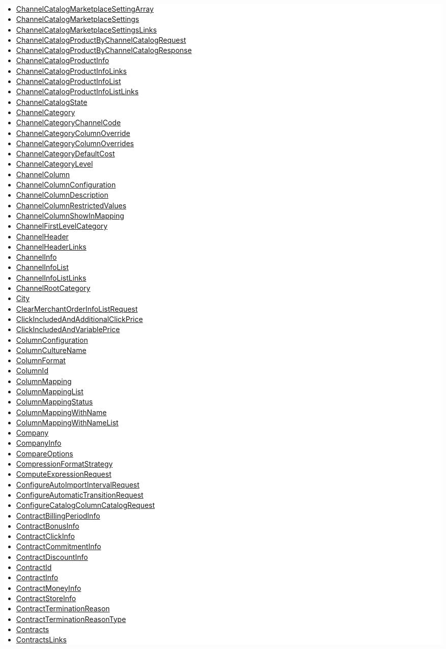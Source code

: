  - [ChannelCatalogMarketplaceSettingArray](docs/ChannelCatalogMarketplaceSettingArray.md)
 - [ChannelCatalogMarketplaceSettings](docs/ChannelCatalogMarketplaceSettings.md)
 - [ChannelCatalogMarketplaceSettingsLinks](docs/ChannelCatalogMarketplaceSettingsLinks.md)
 - [ChannelCatalogProductByChannelCatalogRequest](docs/ChannelCatalogProductByChannelCatalogRequest.md)
 - [ChannelCatalogProductByChannelCatalogResponse](docs/ChannelCatalogProductByChannelCatalogResponse.md)
 - [ChannelCatalogProductInfo](docs/ChannelCatalogProductInfo.md)
 - [ChannelCatalogProductInfoLinks](docs/ChannelCatalogProductInfoLinks.md)
 - [ChannelCatalogProductInfoList](docs/ChannelCatalogProductInfoList.md)
 - [ChannelCatalogProductInfoListLinks](docs/ChannelCatalogProductInfoListLinks.md)
 - [ChannelCatalogState](docs/ChannelCatalogState.md)
 - [ChannelCategory](docs/ChannelCategory.md)
 - [ChannelCategoryChannelCode](docs/ChannelCategoryChannelCode.md)
 - [ChannelCategoryColumnOverride](docs/ChannelCategoryColumnOverride.md)
 - [ChannelCategoryColumnOverrides](docs/ChannelCategoryColumnOverrides.md)
 - [ChannelCategoryDefaultCost](docs/ChannelCategoryDefaultCost.md)
 - [ChannelCategoryLevel](docs/ChannelCategoryLevel.md)
 - [ChannelColumn](docs/ChannelColumn.md)
 - [ChannelColumnConfiguration](docs/ChannelColumnConfiguration.md)
 - [ChannelColumnDescription](docs/ChannelColumnDescription.md)
 - [ChannelColumnRestrictedValues](docs/ChannelColumnRestrictedValues.md)
 - [ChannelColumnShowInMapping](docs/ChannelColumnShowInMapping.md)
 - [ChannelFirstLevelCategory](docs/ChannelFirstLevelCategory.md)
 - [ChannelHeader](docs/ChannelHeader.md)
 - [ChannelHeaderLinks](docs/ChannelHeaderLinks.md)
 - [ChannelInfo](docs/ChannelInfo.md)
 - [ChannelInfoList](docs/ChannelInfoList.md)
 - [ChannelInfoListLinks](docs/ChannelInfoListLinks.md)
 - [ChannelRootCategory](docs/ChannelRootCategory.md)
 - [City](docs/City.md)
 - [ClearMerchantOrderInfoListRequest](docs/ClearMerchantOrderInfoListRequest.md)
 - [ClickIncludedAndAdditionalClickPrice](docs/ClickIncludedAndAdditionalClickPrice.md)
 - [ClickIncludedAndVariablePrice](docs/ClickIncludedAndVariablePrice.md)
 - [ColumnConfiguration](docs/ColumnConfiguration.md)
 - [ColumnCultureName](docs/ColumnCultureName.md)
 - [ColumnFormat](docs/ColumnFormat.md)
 - [ColumnId](docs/ColumnId.md)
 - [ColumnMapping](docs/ColumnMapping.md)
 - [ColumnMappingList](docs/ColumnMappingList.md)
 - [ColumnMappingStatus](docs/ColumnMappingStatus.md)
 - [ColumnMappingWithName](docs/ColumnMappingWithName.md)
 - [ColumnMappingWithNameList](docs/ColumnMappingWithNameList.md)
 - [Company](docs/Company.md)
 - [CompanyInfo](docs/CompanyInfo.md)
 - [CompareOptions](docs/CompareOptions.md)
 - [CompressionFormatStrategy](docs/CompressionFormatStrategy.md)
 - [ComputeExpressionRequest](docs/ComputeExpressionRequest.md)
 - [ConfigureAutoImportIntervalRequest](docs/ConfigureAutoImportIntervalRequest.md)
 - [ConfigureAutomaticTransitionRequest](docs/ConfigureAutomaticTransitionRequest.md)
 - [ConfigureCatalogColumnCatalogRequest](docs/ConfigureCatalogColumnCatalogRequest.md)
 - [ContractBillingPeriodInfo](docs/ContractBillingPeriodInfo.md)
 - [ContractBonusInfo](docs/ContractBonusInfo.md)
 - [ContractClickInfo](docs/ContractClickInfo.md)
 - [ContractCommitmentInfo](docs/ContractCommitmentInfo.md)
 - [ContractDiscountInfo](docs/ContractDiscountInfo.md)
 - [ContractId](docs/ContractId.md)
 - [ContractInfo](docs/ContractInfo.md)
 - [ContractMoneyInfo](docs/ContractMoneyInfo.md)
 - [ContractStoreInfo](docs/ContractStoreInfo.md)
 - [ContractTerminationReason](docs/ContractTerminationReason.md)
 - [ContractTerminationReasonType](docs/ContractTerminationReasonType.md)
 - [Contracts](docs/Contracts.md)
 - [ContractsLinks](docs/ContractsLinks.md)